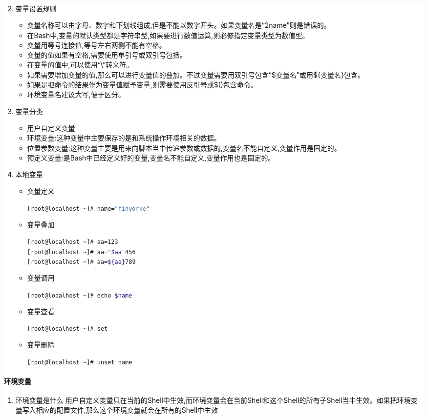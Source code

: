 2. 变量设置规则

   - 变量名称可以由字母、数字和下划线组成,但是不能以数字开头。如果变量名是“2name”则是错误的。
   - 在Bash中,变量的默认类型都是字符串型,如果要进行数值运算,则必修指定变量类型为数值型。
   - 变量用等号连接值,等号左右两侧不能有空格。
   - 变量的值如果有空格,需要使用单引号或双引号包括。
   - 在变量的值中,可以使用“\”转义符。
   - 如果需要增加变量的值,那么可以进行变量值的叠加。不过变量需要用双引号包含“\$变量名”或用${变量名}包含。
   - 如果是把命令的结果作为变量值赋予变量,则需要使用反引号或$()包含命令。
   - 环境变量名建议大写,便于区分。

3. 变量分类

   - 用户自定义变量
   - 环境变量:这种变量中主要保存的是和系统操作环境相关的数据。
   - 位置参数变量:这种变量主要是用来向脚本当中传递参数或数据的,变量名不能自定义,变量作用是固定的。
   - 预定义变量:是Bash中已经定义好的变量,变量名不能自定义,变量作用也是固定的。

4. 本地变量

   - 变量定义

     ```bash
     [root@localhost ~]# name="finyorke"
     
     ```

   - 变量叠加

     ```bash
     [root@localhost ~]# aa=123
     [root@localhost ~]# aa="$aa"456
     [root@localhost ~]# aa=${aa}789
     
     ```

   - 变量调用

     ```bash
     [root@localhost ~]# echo $name
     
     ```

   - 变量查看

     ```bash
     [root@localhost ~]# set
     
     ```

   - 变量删除

     ```bash
     [root@localhost ~]# unset name
     
     ```

#### 环境变量

1. 环境变量是什么
   用户自定义变量只在当前的Shell中生效,而环境变量会在当前Shell和这个Shell的所有子Shell当中生效。如果把环境变量写入相应的配置文件,那么这个环境变量就会在所有的Shell中生效
